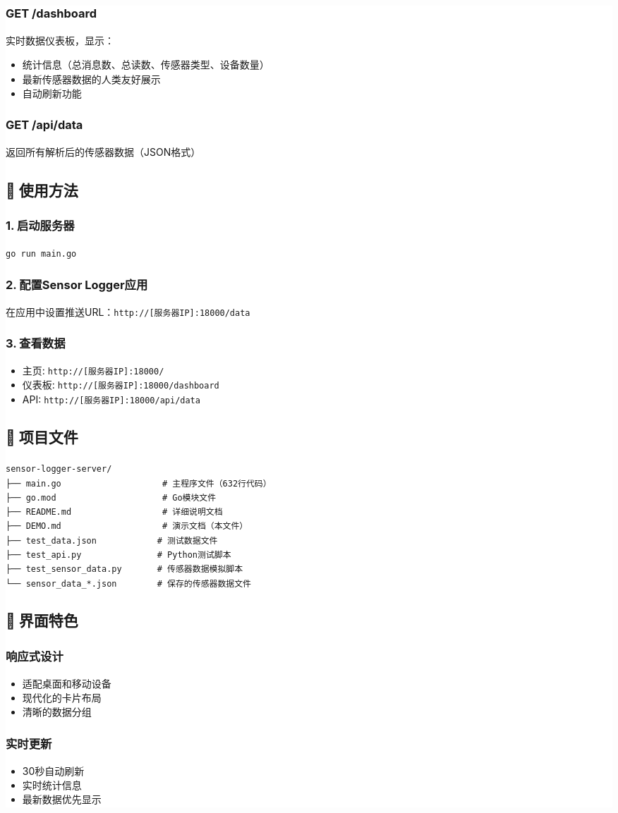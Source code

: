 ### GET /dashboard
实时数据仪表板，显示：
- 统计信息（总消息数、总读数、传感器类型、设备数量）
- 最新传感器数据的人类友好展示
- 自动刷新功能

### GET /api/data
返回所有解析后的传感器数据（JSON格式）

## 🔧 使用方法

### 1. 启动服务器
```bash
go run main.go
```

### 2. 配置Sensor Logger应用
在应用中设置推送URL：`http://[服务器IP]:18000/data`

### 3. 查看数据
- 主页: `http://[服务器IP]:18000/`
- 仪表板: `http://[服务器IP]:18000/dashboard`
- API: `http://[服务器IP]:18000/api/data`

## 📁 项目文件

```
sensor-logger-server/
├── main.go                    # 主程序文件（632行代码）
├── go.mod                     # Go模块文件
├── README.md                  # 详细说明文档
├── DEMO.md                    # 演示文档（本文件）
├── test_data.json            # 测试数据文件
├── test_api.py               # Python测试脚本
├── test_sensor_data.py       # 传感器数据模拟脚本
└── sensor_data_*.json        # 保存的传感器数据文件
```

## 🎨 界面特色

### 响应式设计
- 适配桌面和移动设备
- 现代化的卡片布局
- 清晰的数据分组

### 实时更新
- 30秒自动刷新
- 实时统计信息
- 最新数据优先显示
